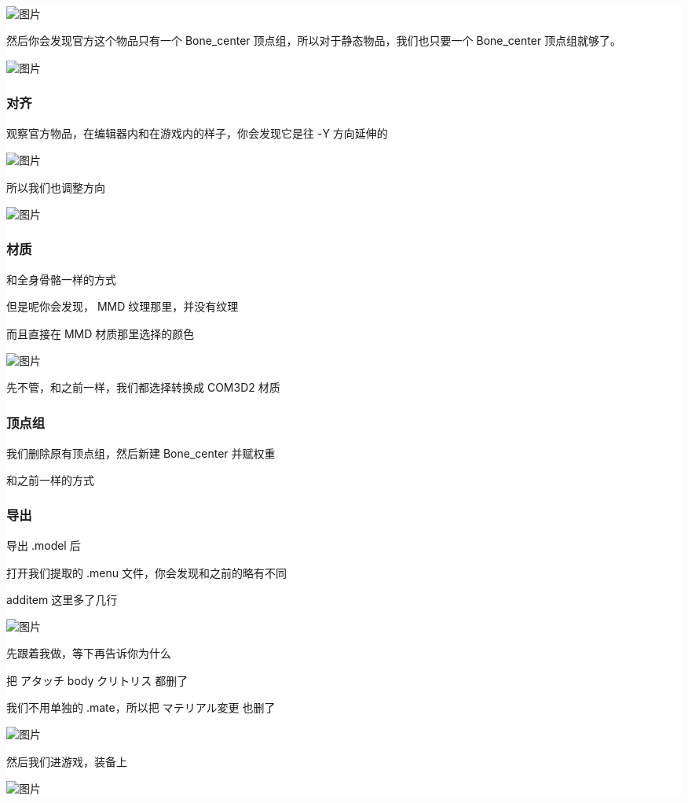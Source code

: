 ![图片](https://github.com/user-attachments/assets/f0fef268-cbbb-48be-b6ee-16db770ee969)

然后你会发现官方这个物品只有一个 Bone_center 顶点组，所以对于静态物品，我们也只要一个 Bone_center 顶点组就够了。

![图片](https://github.com/user-attachments/assets/3b3f1e7f-41b4-4b4e-851f-6602a86c994b)

### 对齐

观察官方物品，在编辑器内和在游戏内的样子，你会发现它是往 -Y 方向延伸的

![图片](https://github.com/user-attachments/assets/39e3a3d8-6091-46d6-b65f-6386961084fb)

所以我们也调整方向

![图片](https://github.com/user-attachments/assets/3eae19f9-d55e-4b18-9df9-3d57a4cc142a)

### 材质

和全身骨骼一样的方式

但是呢你会发现， MMD 纹理那里，并没有纹理

而且直接在 MMD 材质那里选择的颜色

![图片](https://github.com/user-attachments/assets/b5c8c6b5-8ddb-4836-a3b7-7d9765811369)

先不管，和之前一样，我们都选择转换成 COM3D2 材质

### 顶点组

我们删除原有顶点组，然后新建 Bone_center 并赋权重

和之前一样的方式

### 导出

导出 .model 后

打开我们提取的 .menu 文件，你会发现和之前的略有不同

additem 这里多了几行

![图片](https://github.com/user-attachments/assets/983e9d7b-2c80-4f87-9b19-941233e3f20d)

先跟着我做，等下再告诉你为什么

把 アタッチ body クリトリス 都删了

我们不用单独的 .mate，所以把 マテリアル変更 也删了

![图片](https://github.com/user-attachments/assets/d4d6d1ae-22ae-47ba-81ab-75af6efc5d37)


然后我们进游戏，装备上

![图片](https://github.com/user-attachments/assets/3023510c-5ebd-4824-a12d-61ed4b1c39c9)
